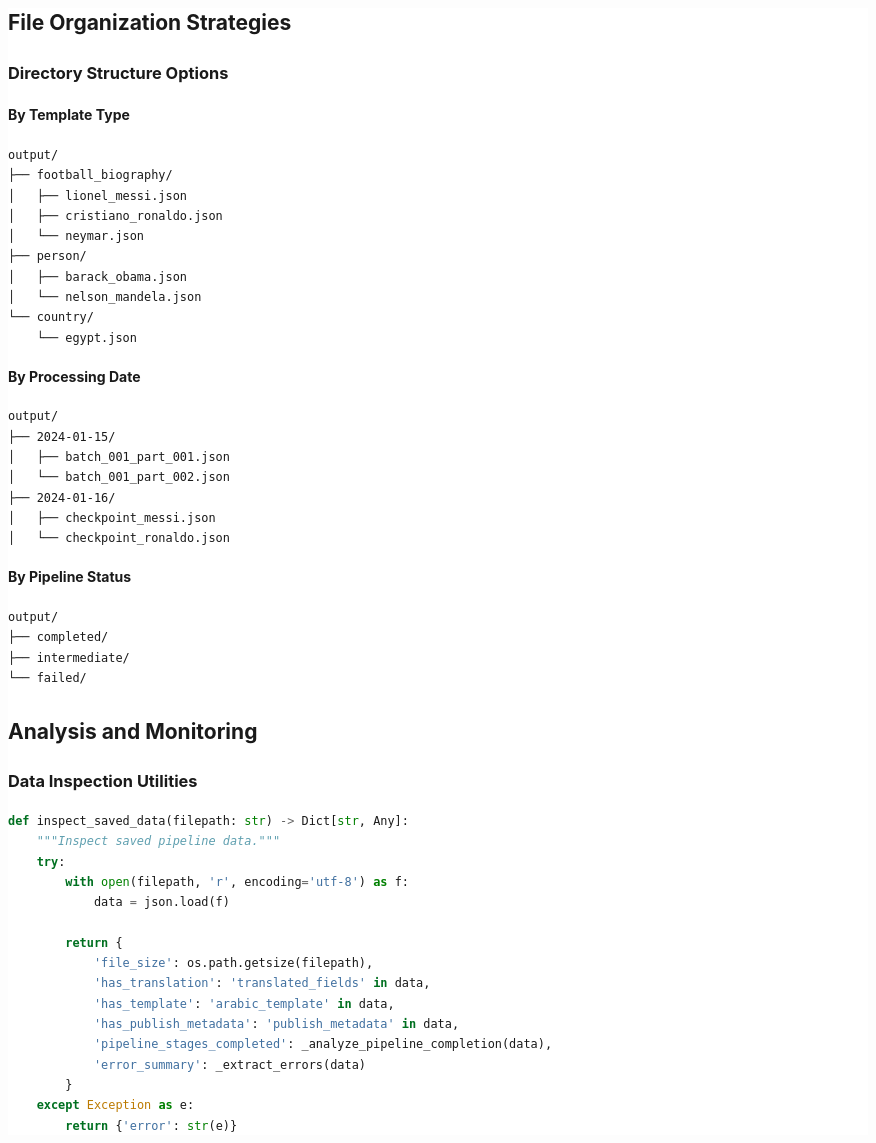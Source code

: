 ## File Organization Strategies

### Directory Structure Options

#### By Template Type
```
output/
├── football_biography/
│   ├── lionel_messi.json
│   ├── cristiano_ronaldo.json
│   └── neymar.json
├── person/
│   ├── barack_obama.json
│   └── nelson_mandela.json
└── country/
    └── egypt.json
```

#### By Processing Date
```
output/
├── 2024-01-15/
│   ├── batch_001_part_001.json
│   └── batch_001_part_002.json
├── 2024-01-16/
│   ├── checkpoint_messi.json
│   └── checkpoint_ronaldo.json
```

#### By Pipeline Status
```
output/
├── completed/
├── intermediate/
└── failed/
```

## Analysis and Monitoring

### Data Inspection Utilities
```python
def inspect_saved_data(filepath: str) -> Dict[str, Any]:
    """Inspect saved pipeline data."""
    try:
        with open(filepath, 'r', encoding='utf-8') as f:
            data = json.load(f)
        
        return {
            'file_size': os.path.getsize(filepath),
            'has_translation': 'translated_fields' in data,
            'has_template': 'arabic_template' in data,
            'has_publish_metadata': 'publish_metadata' in data,
            'pipeline_stages_completed': _analyze_pipeline_completion(data),
            'error_summary': _extract_errors(data)
        }
    except Exception as e:
        return {'error': str(e)}
```
